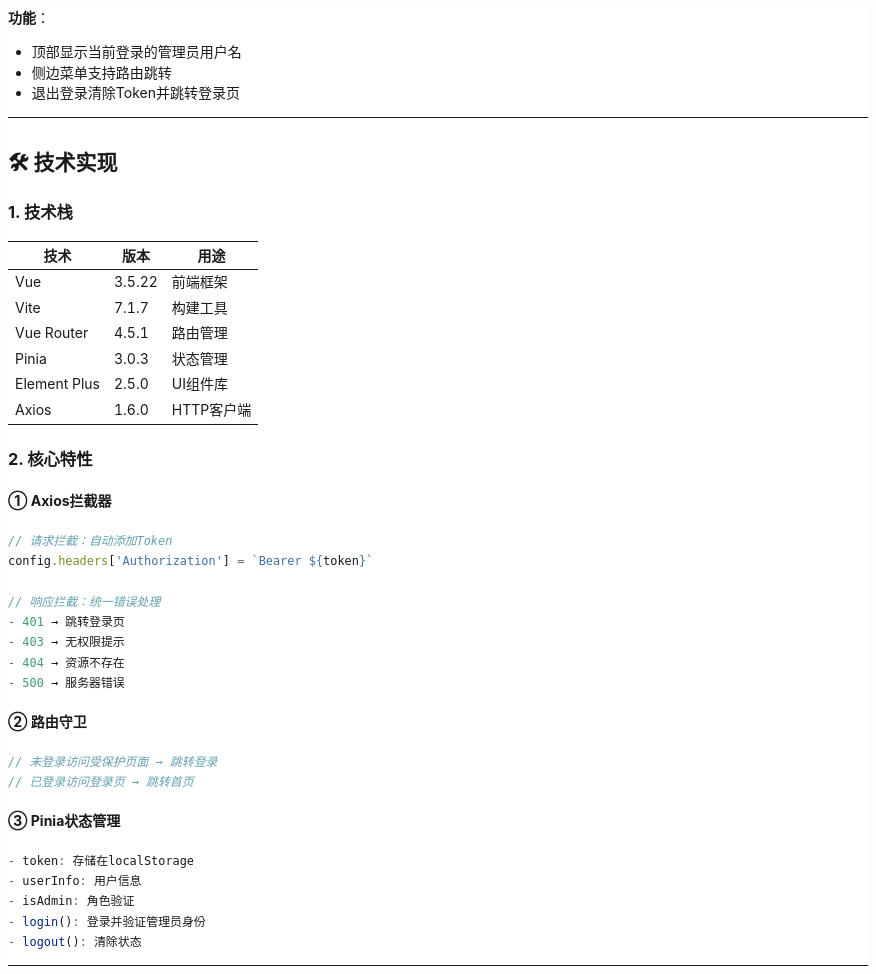 **功能**：
- 顶部显示当前登录的管理员用户名
- 侧边菜单支持路由跳转
- 退出登录清除Token并跳转登录页

---

## 🛠️ 技术实现

### 1. 技术栈

| 技术 | 版本 | 用途 |
|------|------|------|
| Vue | 3.5.22 | 前端框架 |
| Vite | 7.1.7 | 构建工具 |
| Vue Router | 4.5.1 | 路由管理 |
| Pinia | 3.0.3 | 状态管理 |
| Element Plus | 2.5.0 | UI组件库 |
| Axios | 1.6.0 | HTTP客户端 |

### 2. 核心特性

#### ① Axios拦截器
```javascript
// 请求拦截：自动添加Token
config.headers['Authorization'] = `Bearer ${token}`

// 响应拦截：统一错误处理
- 401 → 跳转登录页
- 403 → 无权限提示
- 404 → 资源不存在
- 500 → 服务器错误
```

#### ② 路由守卫
```javascript
// 未登录访问受保护页面 → 跳转登录
// 已登录访问登录页 → 跳转首页
```

#### ③ Pinia状态管理
```javascript
- token: 存储在localStorage
- userInfo: 用户信息
- isAdmin: 角色验证
- login(): 登录并验证管理员身份
- logout(): 清除状态
```

---